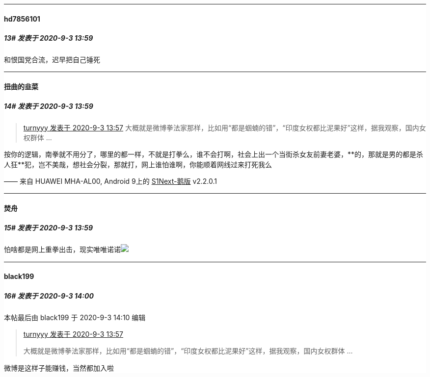 
-----

####  hd7856101  
##### 13#       发表于 2020-9-3 13:59




和恨国党合流，迟早把自己锤死







-----

####  扭曲的韭菜  
##### 14#       发表于 2020-9-3 13:59



<blockquote><a href="httphttps://bbs.saraba1st.com/2b/forum.php?mod=redirect&amp;goto=findpost&amp;pid=48629148&amp;ptid=1957964" target="_blank">turnyyy 发表于 2020-9-3 13:57</a>
大概就是微博拳法家那样，比如用“都是蝈蝻的错”，“印度女权都比泥果好”这样，据我观察，国内女权群体 ...</blockquote>
按你的逻辑，南拳就不用分了，哪里的都一样，不就是打拳么，谁不会打啊，社会上出一个当街杀女友前妻老婆，**的，那就是男的都是杀人狂**犯，岂不美哉，想社会分裂，那就打，网上谁怕谁啊，你能顺着网线过来打死我么

—— 来自 HUAWEI MHA-AL00, Android 9上的 [S1Next-鹅版](https://github.com/ykrank/S1-Next/releases) v2.2.0.1







-----

####  焚舟  
##### 15#       发表于 2020-9-3 13:59




怕啥都是网上重拳出击，现实唯唯诺诺<img src="https://static.saraba1st.com/image/smiley/face2017/037.png" referrerpolicy="no-referrer">







-----

####  black199  
##### 16#       发表于 2020-9-3 14:00



 本帖最后由 black199 于 2020-9-3 14:10 编辑 
<blockquote><a href="httphttps://bbs.saraba1st.com/2b/forum.php?mod=redirect&amp;goto=findpost&amp;pid=48629148&amp;ptid=1957964" target="_blank">turnyyy 发表于 2020-9-3 13:57</a>

大概就是微博拳法家那样，比如用“都是蝈蝻的错”，“印度女权都比泥果好”这样，据我观察，国内女权群体 ...</blockquote>
微博是这样子能赚钱，当然都加入啦

